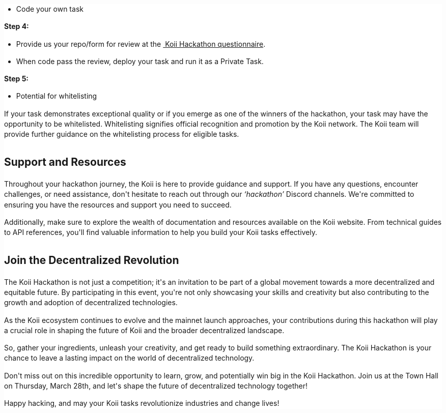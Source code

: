 - Code your own task

**Step 4:**

- Provide us your repo/form for review at the [ Koii Hackathon questionnaire](https://dckqb29w5jo.typeform.com/koii-hackathon).

- When code pass the review, deploy your task and run it as a Private Task.

**Step 5:**

- Potential for whitelisting

If your task demonstrates exceptional quality or if you emerge as one of the winners of the hackathon, your task may have the opportunity to be whitelisted. Whitelisting signifies official recognition and promotion by the Koii network. The Koii team will provide further guidance on the whitelisting process for eligible tasks.


## Support and Resources

Throughout your hackathon journey, the Koii is here to provide guidance and support. If you have any questions, encounter challenges, or need assistance, don't hesitate to reach out through our _‘hackathon’_ Discord channels. We're committed to ensuring you have the resources and support you need to succeed.

Additionally, make sure to explore the wealth of documentation and resources available on the Koii website. From technical guides to API references, you'll find valuable information to help you build your Koii tasks effectively.


## Join the Decentralized Revolution

The Koii Hackathon is not just a competition; it's an invitation to be part of a global movement towards a more decentralized and equitable future. By participating in this event, you're not only showcasing your skills and creativity but also contributing to the growth and adoption of decentralized technologies.

As the Koii ecosystem continues to evolve and the mainnet launch approaches, your contributions during this hackathon will play a crucial role in shaping the future of Koii and the broader decentralized landscape.

So, gather your ingredients, unleash your creativity, and get ready to build something extraordinary. The Koii Hackathon is your chance to leave a lasting impact on the world of decentralized technology.


Don't miss out on this incredible opportunity to learn, grow, and potentially win big in the Koii Hackathon. Join us at the Town Hall on Thursday, March 28th, and let's shape the future of decentralized technology together!

Happy hacking, and may your Koii tasks revolutionize industries and change lives!

<iframe
  src="https://lu.ma/embed-checkout/evt-uWMgyGbfnau6COS"
  width="600"
  height="450"
  frameborder="0"
  style="border: 1px solid #bfcbda88; border-radius: 4px;"
  allowfullscreen=""
  aria-hidden="false"
  tabindex="0"
></iframe>



